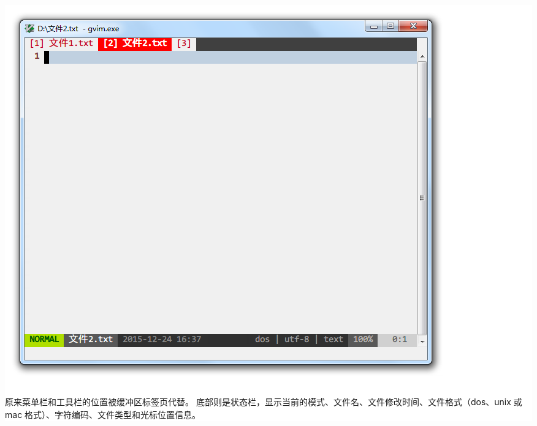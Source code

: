 ![](images/custom_interface.png)

原来菜单栏和工具栏的位置被缓冲区标签页代替。
底部则是状态栏，显示当前的模式、文件名、文件修改时间、文件格式（dos、unix 或 mac 格式）、字符编码、文件类型和光标位置信息。
